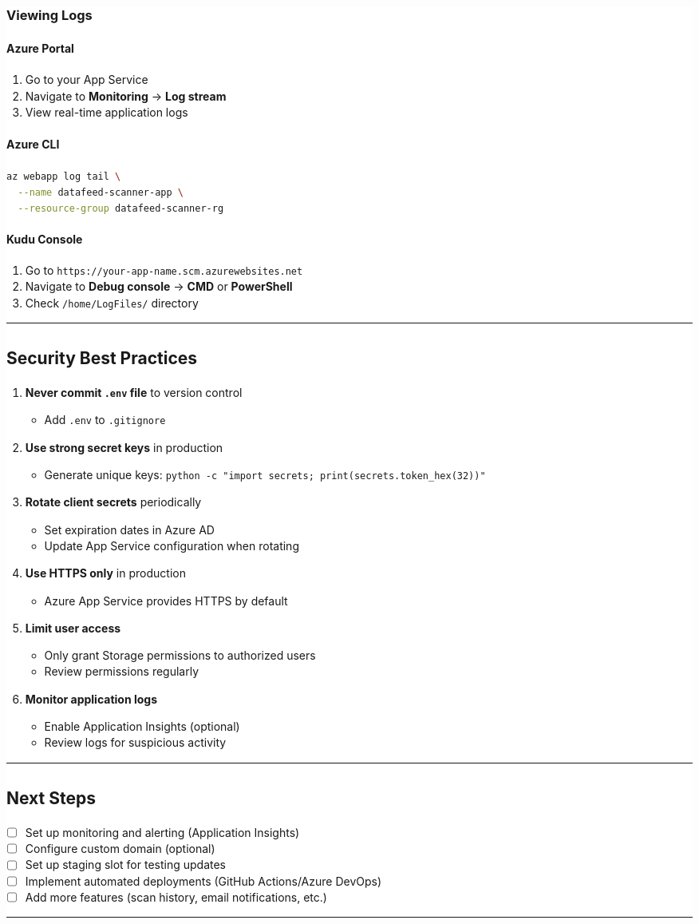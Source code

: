 
### Viewing Logs

#### Azure Portal
1. Go to your App Service
2. Navigate to **Monitoring** → **Log stream**
3. View real-time application logs

#### Azure CLI
```bash
az webapp log tail \
  --name datafeed-scanner-app \
  --resource-group datafeed-scanner-rg
```

#### Kudu Console
1. Go to `https://your-app-name.scm.azurewebsites.net`
2. Navigate to **Debug console** → **CMD** or **PowerShell**
3. Check `/home/LogFiles/` directory

---

## Security Best Practices

1. **Never commit `.env` file** to version control
   - Add `.env` to `.gitignore`

2. **Use strong secret keys** in production
   - Generate unique keys: `python -c "import secrets; print(secrets.token_hex(32))"`

3. **Rotate client secrets** periodically
   - Set expiration dates in Azure AD
   - Update App Service configuration when rotating

4. **Use HTTPS only** in production
   - Azure App Service provides HTTPS by default

5. **Limit user access**
   - Only grant Storage permissions to authorized users
   - Review permissions regularly

6. **Monitor application logs**
   - Enable Application Insights (optional)
   - Review logs for suspicious activity

---

## Next Steps

- [ ] Set up monitoring and alerting (Application Insights)
- [ ] Configure custom domain (optional)
- [ ] Set up staging slot for testing updates
- [ ] Implement automated deployments (GitHub Actions/Azure DevOps)
- [ ] Add more features (scan history, email notifications, etc.)

---